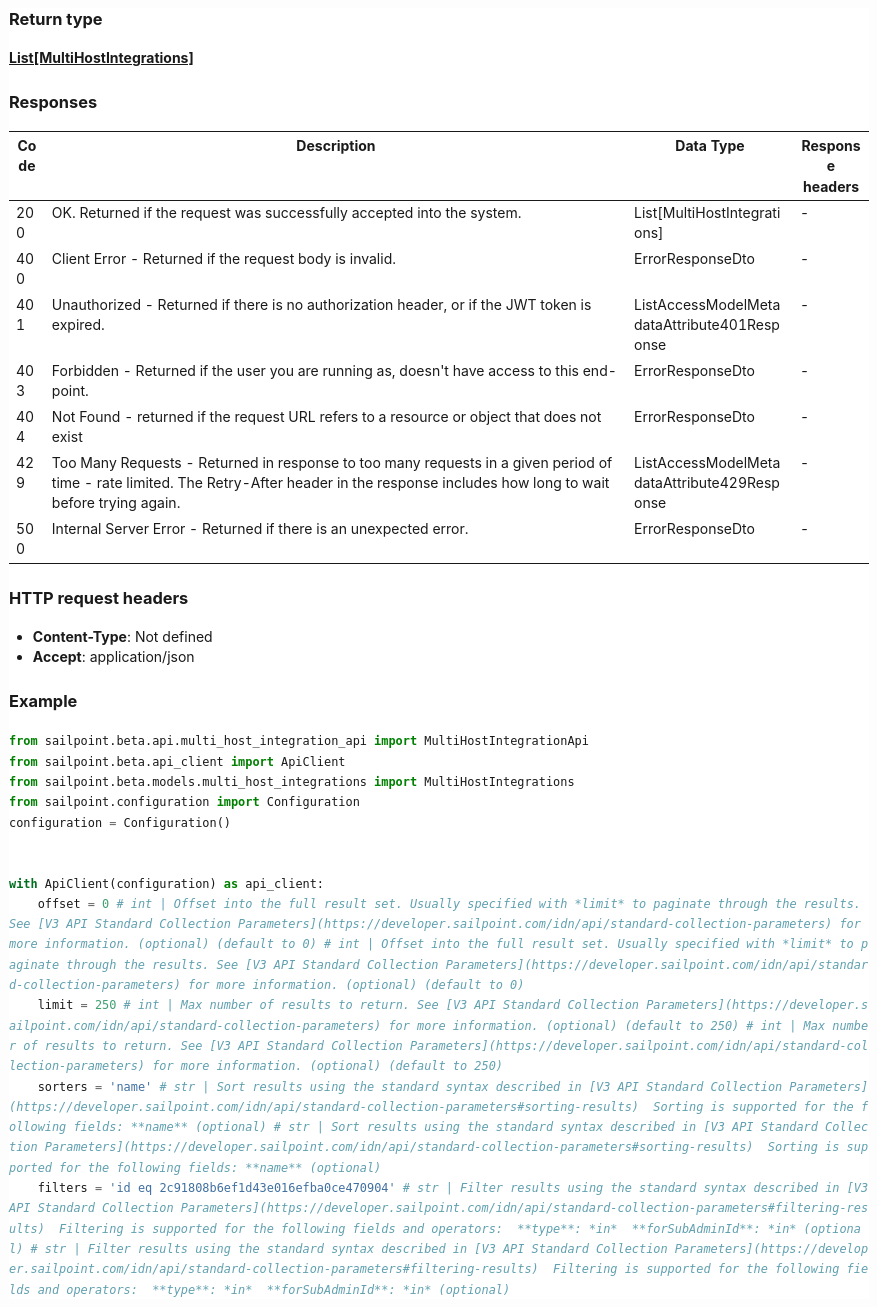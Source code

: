 ### Return type

[**List[MultiHostIntegrations]**](../models/multi-host-integrations)

### Responses

| Code | Description | Data Type | Response headers |
| --- | --- | --- | --- |
| 200 | OK. Returned if the request was successfully accepted into the system. | List[MultiHostIntegrations] | - |
| 400 | Client Error - Returned if the request body is invalid. | ErrorResponseDto | - |
| 401 | Unauthorized - Returned if there is no authorization header, or if the JWT token is expired. | ListAccessModelMetadataAttribute401Response | - |
| 403 | Forbidden - Returned if the user you are running as, doesn&#39;t have access to this end-point. | ErrorResponseDto | - |
| 404 | Not Found - returned if the request URL refers to a resource or object that does not exist | ErrorResponseDto | - |
| 429 | Too Many Requests - Returned in response to too many requests in a given period of time - rate limited. The Retry-After header in the response includes how long to wait before trying again. | ListAccessModelMetadataAttribute429Response | - |
| 500 | Internal Server Error - Returned if there is an unexpected error. | ErrorResponseDto | - |

### HTTP request headers

- **Content-Type**: Not defined
- **Accept**: application/json

### Example

```python
from sailpoint.beta.api.multi_host_integration_api import MultiHostIntegrationApi
from sailpoint.beta.api_client import ApiClient
from sailpoint.beta.models.multi_host_integrations import MultiHostIntegrations
from sailpoint.configuration import Configuration
configuration = Configuration()


with ApiClient(configuration) as api_client:
    offset = 0 # int | Offset into the full result set. Usually specified with *limit* to paginate through the results. See [V3 API Standard Collection Parameters](https://developer.sailpoint.com/idn/api/standard-collection-parameters) for more information. (optional) (default to 0) # int | Offset into the full result set. Usually specified with *limit* to paginate through the results. See [V3 API Standard Collection Parameters](https://developer.sailpoint.com/idn/api/standard-collection-parameters) for more information. (optional) (default to 0)
    limit = 250 # int | Max number of results to return. See [V3 API Standard Collection Parameters](https://developer.sailpoint.com/idn/api/standard-collection-parameters) for more information. (optional) (default to 250) # int | Max number of results to return. See [V3 API Standard Collection Parameters](https://developer.sailpoint.com/idn/api/standard-collection-parameters) for more information. (optional) (default to 250)
    sorters = 'name' # str | Sort results using the standard syntax described in [V3 API Standard Collection Parameters](https://developer.sailpoint.com/idn/api/standard-collection-parameters#sorting-results)  Sorting is supported for the following fields: **name** (optional) # str | Sort results using the standard syntax described in [V3 API Standard Collection Parameters](https://developer.sailpoint.com/idn/api/standard-collection-parameters#sorting-results)  Sorting is supported for the following fields: **name** (optional)
    filters = 'id eq 2c91808b6ef1d43e016efba0ce470904' # str | Filter results using the standard syntax described in [V3 API Standard Collection Parameters](https://developer.sailpoint.com/idn/api/standard-collection-parameters#filtering-results)  Filtering is supported for the following fields and operators:  **type**: *in*  **forSubAdminId**: *in* (optional) # str | Filter results using the standard syntax described in [V3 API Standard Collection Parameters](https://developer.sailpoint.com/idn/api/standard-collection-parameters#filtering-results)  Filtering is supported for the following fields and operators:  **type**: *in*  **forSubAdminId**: *in* (optional)
```